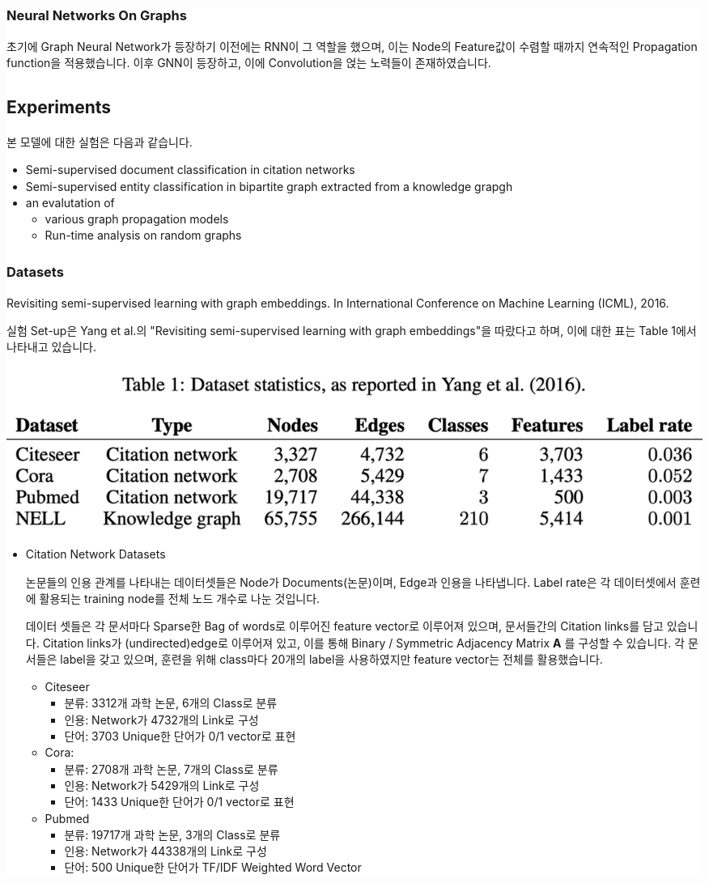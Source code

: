 ### Neural Networks On Graphs

초기에 Graph Neural Network가 등장하기 이전에는 RNN이 그 역할을 했으며, 이는 Node의 Feature값이 수렴할 때까지 연속적인 Propagation function을 적용했습니다. 이후 GNN이 등장하고, 이에 Convolution을 얹는 노력들이 존재하였습니다. 

## Experiments

본 모델에 대한 실험은 다음과 같습니다.

* Semi-supervised document classification in citation networks
* Semi-supervised entity classification in bipartite graph extracted from a knowledge grapgh
* an evalutation of
  * various graph propagation models
  * Run-time analysis on random graphs

### Datasets

Revisiting semi-supervised learning with graph embeddings. In International Conference on Machine Learning (ICML), 2016.

실험 Set-up은 Yang et al.의 "Revisiting semi-supervised learning with graph embeddings"을 따랐다고 하며, 이에 대한 표는 Table 1에서 나타내고 있습니다. 

![image-20201227143151408](/assets/2020-12-26-Graph-Convolutional-Network.assets/image-20201227143151408.png)

* Citation Network Datasets

  논문들의 인용 관계를 나타내는 데이터셋들은 Node가 Documents(논문)이며, Edge과 인용을 나타냅니다. Label rate은 각 데이터셋에서 훈련에 활용되는 training node를 전체 노드 개수로 나눈 것입니다. 

  데이터 셋들은 각 문서마다 Sparse한 Bag of words로 이루어진 feature vector로 이루어져 있으며, 문서들간의 Citation links를 담고 있습니다. Citation links가 (undirected)edge로 이루어져 있고, 이를 통해 Binary / Symmetric Adjacency Matrix **A** 를 구성할 수 있습니다. 각 문서들은 label을 갖고 있으며, 훈련을 위해 class마다 20개의 label을 사용하였지만 feature vector는 전체를 활용했습니다.

  * Citeseer
    * 분류: 3312개 과학 논문, 6개의 Class로 분류
    * 인용: Network가 4732개의 Link로 구성
    * 단어: 3703 Unique한 단어가 0/1 vector로 표현
  * Cora: 
    * 분류: 2708개 과학 논문, 7개의 Class로 분류
    * 인용: Network가 5429개의 Link로 구성
    * 단어: 1433 Unique한 단어가 0/1 vector로 표현
  * Pubmed
    * 분류: 19717개 과학 논문, 3개의 Class로 분류
    * 인용: Network가 44338개의 Link로 구성
    * 단어: 500 Unique한 단어가 TF/IDF Weighted Word Vector

